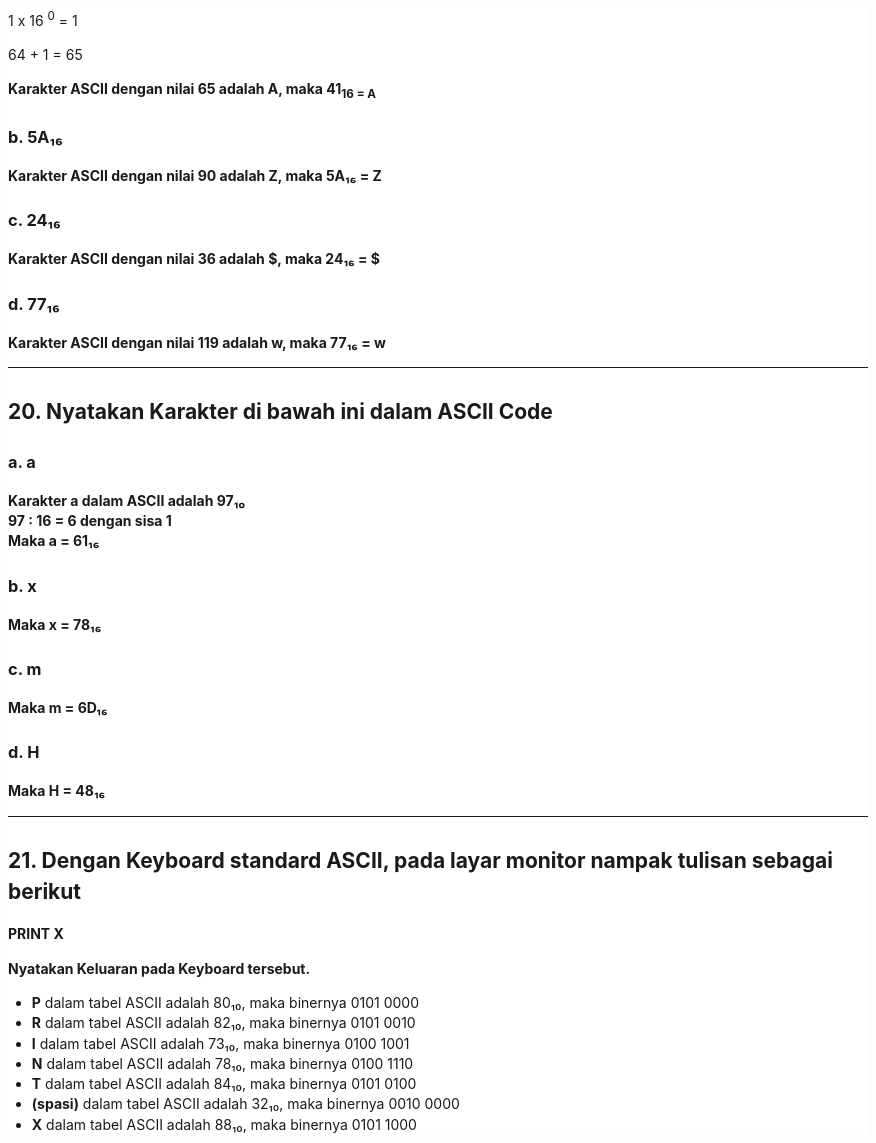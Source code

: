1 x 16 <sup> 0</sup> = 1

64 + 1 = 65

**Karakter ASCII dengan nilai 65 adalah A, maka 41<sub>16 = A**

### b. 5A₁₆

**Karakter ASCII dengan nilai 90 adalah Z, maka 5A₁₆ = Z**

### c. 24₁₆

**Karakter ASCII dengan nilai 36 adalah $, maka 24₁₆ = $**

### d. 77₁₆

**Karakter ASCII dengan nilai 119 adalah w, maka 77₁₆ = w**

---

## 20. Nyatakan Karakter di bawah ini dalam ASCII Code 

### a. a

**Karakter a dalam ASCII adalah 97₁₀**  
**97 : 16 = 6 dengan sisa 1**  
**Maka a = 61₁₆**

### b. x

**Maka x = 78₁₆**

### c. m

**Maka m = 6D₁₆**

### d. H

**Maka H = 48₁₆**

---

## 21. Dengan Keyboard standard ASCII, pada layar monitor nampak tulisan sebagai berikut

**PRINT X**

**Nyatakan Keluaran pada Keyboard tersebut.**

- **P** dalam tabel ASCII adalah 80₁₀, maka binernya 0101 0000  
- **R** dalam tabel ASCII adalah 82₁₀, maka binernya 0101 0010  
- **I** dalam tabel ASCII adalah 73₁₀, maka binernya 0100 1001  
- **N** dalam tabel ASCII adalah 78₁₀, maka binernya 0100 1110  
- **T** dalam tabel ASCII adalah 84₁₀, maka binernya 0101 0100  
- **(spasi)** dalam tabel ASCII adalah 32₁₀, maka binernya 0010 0000  
- **X** dalam tabel ASCII adalah 88₁₀, maka binernya 0101 1000  



